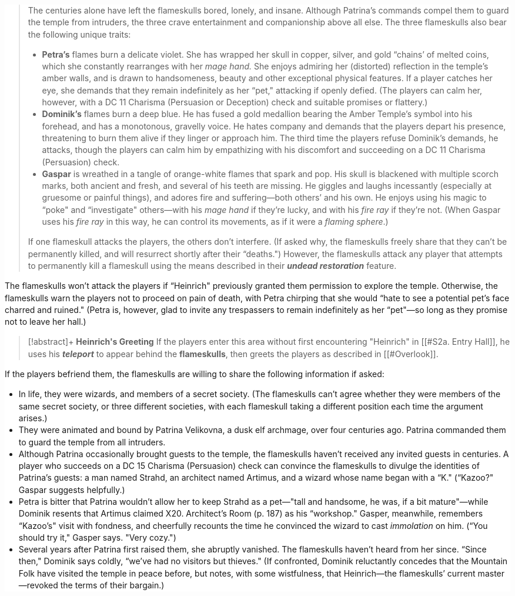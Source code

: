 >
> The centuries alone have left the flameskulls bored, lonely, and insane. Although Patrina’s commands compel them to guard the temple from intruders, the three crave entertainment and companionship above all else. The three flameskulls also bear the following unique traits:
>
> * **Petra’s** flames burn a delicate violet. She has wrapped her skull in copper, silver, and gold “chains’ of melted coins, which she constantly rearranges with her *mage hand.* She enjoys admiring her (distorted) reflection in the temple’s amber walls, and is drawn to handsomeness, beauty and other exceptional physical features. If a player catches her eye, she demands that they remain indefinitely as her “pet," attacking if openly defied. (The players can calm her, however, with a DC 11 Charisma (Persuasion or Deception) check and suitable promises or flattery.)
> * **Dominik’s** flames burn a deep blue. He has fused a gold medallion bearing the Amber Temple’s symbol into his forehead, and has a monotonous, gravelly voice. He hates company and demands that the players depart his presence, threatening to burn them alive if they linger or approach him. The third time the players refuse Dominik’s demands, he attacks, though the players can calm him by empathizing with his discomfort and succeeding on a DC 11 Charisma (Persuasion) check.
> * **Gaspar** is wreathed in a tangle of orange-white flames that spark and pop. His skull is blackened with multiple scorch marks, both ancient and fresh, and several of his teeth are missing. He giggles and laughs incessantly (especially at gruesome or painful things), and adores fire and suffering—both others’ and his own. He enjoys using his magic to “poke" and “investigate" others—with his *mage hand* if they’re lucky, and with his *fire ray* if they’re not. (When Gaspar uses his *fire ray* in this way, he can control its movements, as if it were a *flaming sphere*.)
>
> If one flameskull attacks the players, the others don’t interfere. (If asked why, the flameskulls freely share that they can’t be permanently killed, and will resurrect shortly after their “deaths.") However, the flameskulls attack any player that attempts to permanently kill a flameskull using the means described in their ***undead restoration*** feature.

The flameskulls won’t attack the players if “Heinrich" previously granted them permission to explore the temple. Otherwise, the flameskulls warn the players not to proceed on pain of death, with Petra chirping that she would “hate to see a potential pet’s face charred and ruined." (Petra is, however, glad to invite any trespassers to remain indefinitely as her “pet"—so long as they promise not to leave her hall.)

> [!abstract]+ **Heinrich's Greeting**
> If the players enter this area without first encountering "Heinrich" in [[#S2a. Entry Hall]], he uses his ***teleport*** to appear behind the **flameskulls**, then greets the players as described in [[#Overlook]].

If the players befriend them, the flameskulls are willing to share the following information if asked:

* In life, they were wizards, and members of a secret society. (The flameskulls can’t agree whether they were members of the same secret society, or three different societies, with each flameskull taking a different position each time the argument arises.)
* They were animated and bound by Patrina Velikovna, a dusk elf archmage, over four centuries ago. Patrina commanded them to guard the temple from all intruders.
* Although Patrina occasionally brought guests to the temple, the flameskulls haven’t received any invited guests in centuries. A player who succeeds on a DC 15 Charisma (Persuasion) check can convince the flameskulls to divulge the identities of Patrina’s guests: a man named Strahd, an architect named Artimus, and a wizard whose name began with a “K." (“Kazoo?" Gaspar suggests helpfully.) 
* Petra is bitter that Patrina wouldn’t allow her to keep Strahd as a pet—"tall and handsome, he was, if a bit mature"—while Dominik resents that Artimus claimed <span class="citation">X20. Architect’s Room (p. 187)</span> as his “workshop." Gasper, meanwhile, remembers “Kazoo’s" visit with fondness, and cheerfully recounts the time he convinced the wizard to cast *immolation* on him. (“You should try it," Gasper says. "Very cozy.")
* Several years after Patrina first raised them, she abruptly vanished. The flameskulls haven’t heard from her since. “Since then," Dominik says coldly, “we’ve had no visitors but thieves." (If confronted, Dominik reluctantly concedes that the Mountain Folk have visited the temple in peace before, but notes, with some wistfulness, that Heinrich—the flameskulls’ current master—revoked the terms of their bargain.)
